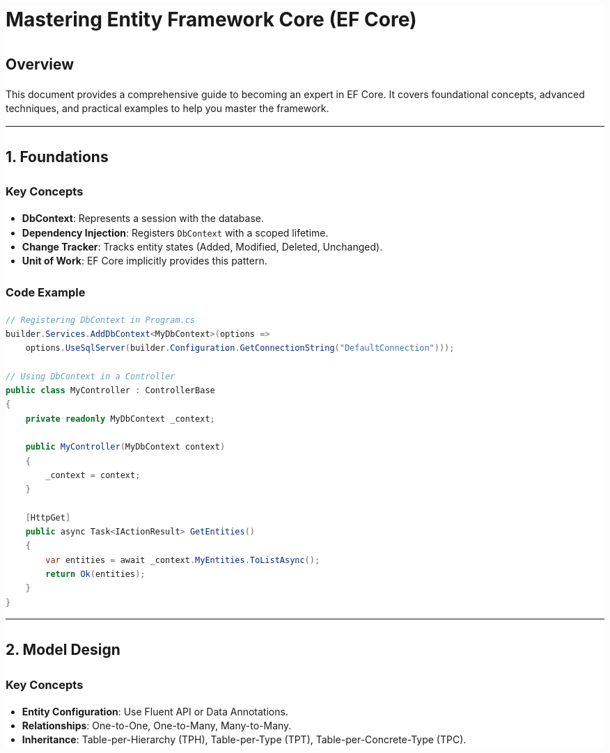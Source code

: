 # Mastering Entity Framework Core (EF Core)

## Overview
This document provides a comprehensive guide to becoming an expert in EF Core. It covers foundational concepts, advanced techniques, and practical examples to help you master the framework.

---

## 1. Foundations
### Key Concepts
- **DbContext**: Represents a session with the database.
- **Dependency Injection**: Registers `DbContext` with a scoped lifetime.
- **Change Tracker**: Tracks entity states (Added, Modified, Deleted, Unchanged).
- **Unit of Work**: EF Core implicitly provides this pattern.

### Code Example
```csharp
// Registering DbContext in Program.cs
builder.Services.AddDbContext<MyDbContext>(options =>
    options.UseSqlServer(builder.Configuration.GetConnectionString("DefaultConnection")));

// Using DbContext in a Controller
public class MyController : ControllerBase
{
    private readonly MyDbContext _context;

    public MyController(MyDbContext context)
    {
        _context = context;
    }

    [HttpGet]
    public async Task<IActionResult> GetEntities()
    {
        var entities = await _context.MyEntities.ToListAsync();
        return Ok(entities);
    }
}
```

---

## 2. Model Design
### Key Concepts
- **Entity Configuration**: Use Fluent API or Data Annotations.
- **Relationships**: One-to-One, One-to-Many, Many-to-Many.
- **Inheritance**: Table-per-Hierarchy (TPH), Table-per-Type (TPT), Table-per-Concrete-Type (TPC).
